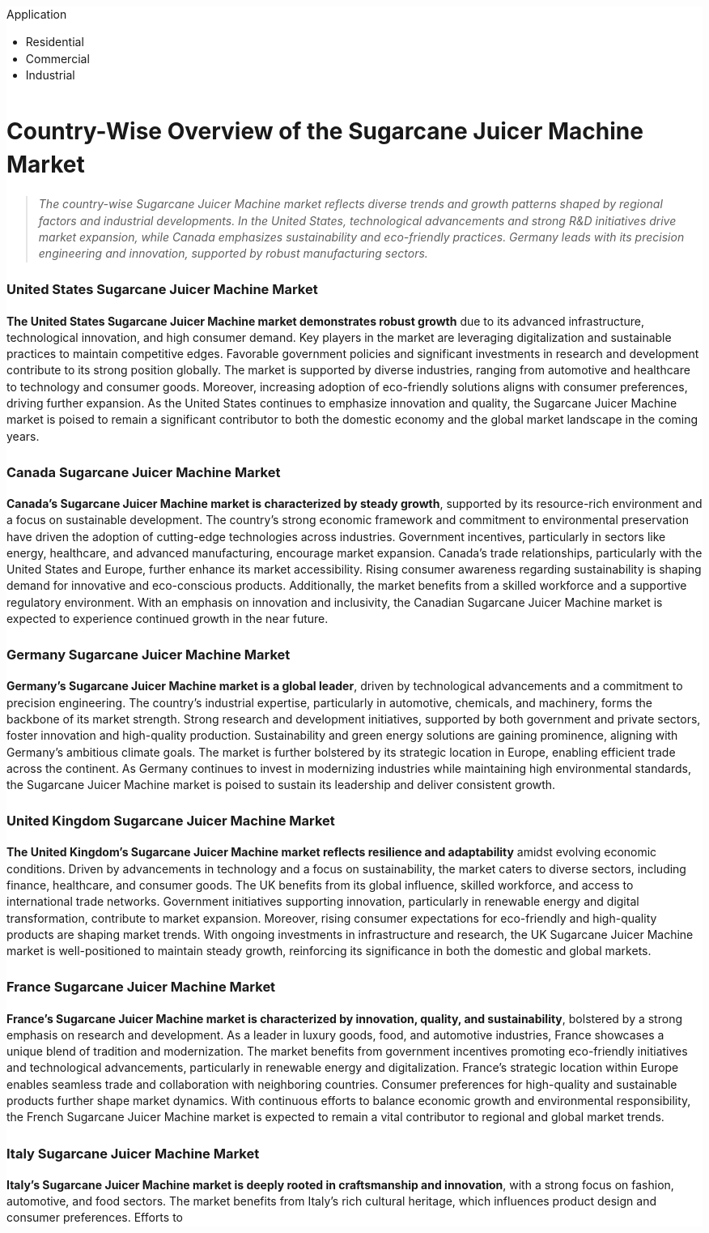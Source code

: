 Application</h3><ul><li>Residential</li><li>Commercial</li><li>Industrial</li></ul><h1><span class="">Country-Wise Overview of the Sugarcane Juicer Machine Market<br /></span></h1><blockquote><p><em><span class="">The country-wise Sugarcane Juicer Machine market reflects diverse trends and growth patterns shaped by regional factors and industrial developments. In the United States, technological advancements and strong R&amp;D initiatives drive market expansion, while Canada emphasizes sustainability and eco-friendly practices. Germany leads with its precision engineering and innovation, supported by robust manufacturing sectors.</span></em></p></blockquote><h3><strong>United States Sugarcane Juicer Machine Market</strong></h3><p><strong>The United States Sugarcane Juicer Machine market demonstrates robust growth</strong> due to its advanced infrastructure, technological innovation, and high consumer demand. Key players in the market are leveraging digitalization and sustainable practices to maintain competitive edges. Favorable government policies and significant investments in research and development contribute to its strong position globally. The market is supported by diverse industries, ranging from automotive and healthcare to technology and consumer goods. Moreover, increasing adoption of eco-friendly solutions aligns with consumer preferences, driving further expansion. As the United States continues to emphasize innovation and quality, the Sugarcane Juicer Machine market is poised to remain a significant contributor to both the domestic economy and the global market landscape in the coming years.</p><h3><strong>Canada Sugarcane Juicer Machine Market</strong></h3><p><strong>Canada&rsquo;s Sugarcane Juicer Machine market is characterized by steady growth</strong>, supported by its resource-rich environment and a focus on sustainable development. The country&rsquo;s strong economic framework and commitment to environmental preservation have driven the adoption of cutting-edge technologies across industries. Government incentives, particularly in sectors like energy, healthcare, and advanced manufacturing, encourage market expansion. Canada&rsquo;s trade relationships, particularly with the United States and Europe, further enhance its market accessibility. Rising consumer awareness regarding sustainability is shaping demand for innovative and eco-conscious products. Additionally, the market benefits from a skilled workforce and a supportive regulatory environment. With an emphasis on innovation and inclusivity, the Canadian Sugarcane Juicer Machine market is expected to experience continued growth in the near future.</p><h3><strong>Germany Sugarcane Juicer Machine Market</strong></h3><p><strong>Germany&rsquo;s Sugarcane Juicer Machine market is a global leader</strong>, driven by technological advancements and a commitment to precision engineering. The country&rsquo;s industrial expertise, particularly in automotive, chemicals, and machinery, forms the backbone of its market strength. Strong research and development initiatives, supported by both government and private sectors, foster innovation and high-quality production. Sustainability and green energy solutions are gaining prominence, aligning with Germany&rsquo;s ambitious climate goals. The market is further bolstered by its strategic location in Europe, enabling efficient trade across the continent. As Germany continues to invest in modernizing industries while maintaining high environmental standards, the Sugarcane Juicer Machine market is poised to sustain its leadership and deliver consistent growth.</p><h3><strong>United Kingdom Sugarcane Juicer Machine Market</strong></h3><p><strong>The United Kingdom&rsquo;s Sugarcane Juicer Machine market reflects resilience and adaptability</strong> amidst evolving economic conditions. Driven by advancements in technology and a focus on sustainability, the market caters to diverse sectors, including finance, healthcare, and consumer goods. The UK benefits from its global influence, skilled workforce, and access to international trade networks. Government initiatives supporting innovation, particularly in renewable energy and digital transformation, contribute to market expansion. Moreover, rising consumer expectations for eco-friendly and high-quality products are shaping market trends. With ongoing investments in infrastructure and research, the UK Sugarcane Juicer Machine market is well-positioned to maintain steady growth, reinforcing its significance in both the domestic and global markets.</p><h3><strong>France Sugarcane Juicer Machine Market</strong></h3><p><strong>France&rsquo;s Sugarcane Juicer Machine market is characterized by innovation, quality, and sustainability</strong>, bolstered by a strong emphasis on research and development. As a leader in luxury goods, food, and automotive industries, France showcases a unique blend of tradition and modernization. The market benefits from government incentives promoting eco-friendly initiatives and technological advancements, particularly in renewable energy and digitalization. France&rsquo;s strategic location within Europe enables seamless trade and collaboration with neighboring countries. Consumer preferences for high-quality and sustainable products further shape market dynamics. With continuous efforts to balance economic growth and environmental responsibility, the French Sugarcane Juicer Machine market is expected to remain a vital contributor to regional and global market trends.</p><h3><strong>Italy Sugarcane Juicer Machine Market</strong></h3><p><strong>Italy&rsquo;s Sugarcane Juicer Machine market is deeply rooted in craftsmanship and innovation</strong>, with a strong focus on fashion, automotive, and food sectors. The market benefits from Italy&rsquo;s rich cultural heritage, which influences product design and consumer preferences. Efforts to